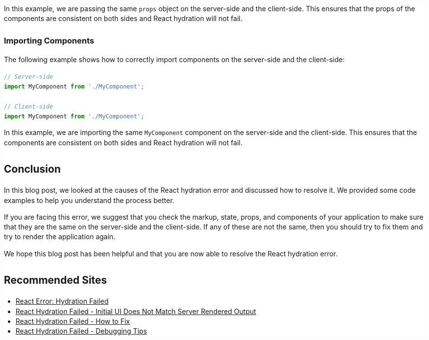In this example, we are passing the same `props` object on the server-side and the client-side. This ensures that the props of the components are consistent on both sides and React hydration will not fail.

### Importing Components

The following example shows how to correctly import components on the server-side and the client-side:

```js
// Server-side
import MyComponent from './MyComponent';

// Client-side
import MyComponent from './MyComponent';
```

In this example, we are importing the same `MyComponent` component on the server-side and the client-side. This ensures that the components are consistent on both sides and React hydration will not fail.

## Conclusion

In this blog post, we looked at the causes of the React hydration error and discussed how to resolve it. We provided some code examples to help you understand the process better. 

If you are facing this error, we suggest that you check the markup, state, props, and components of your application to make sure that they are the same on the server-side and the client-side. If any of these are not the same, then you should try to fix them and try to render the application again.

We hope this blog post has been helpful and that you are now able to resolve the React hydration error.
## Recommended Sites
- [React Error: Hydration Failed](https://reactjs.org/blog/2020/09/17/react-v17-rc.html#error-react-hydration-failed)
- [React Hydration Failed - Initial UI Does Not Match Server Rendered Output](https://itnext.io/react-hydration-failed-initial-ui-does-not-match-server-rendered-output-e6c2e6a2b2d2)
- [React Hydration Failed - How to Fix](https://www.codementor.io/@adityakumarsharma/react-hydration-failed-how-to-fix-it-m5zj2w2mf)
- [React Hydration Failed - Debugging Tips](https://medium.com/@jimmy_jia/react-hydration-failed-debugging-tips-9b3d3c7c3d3e)